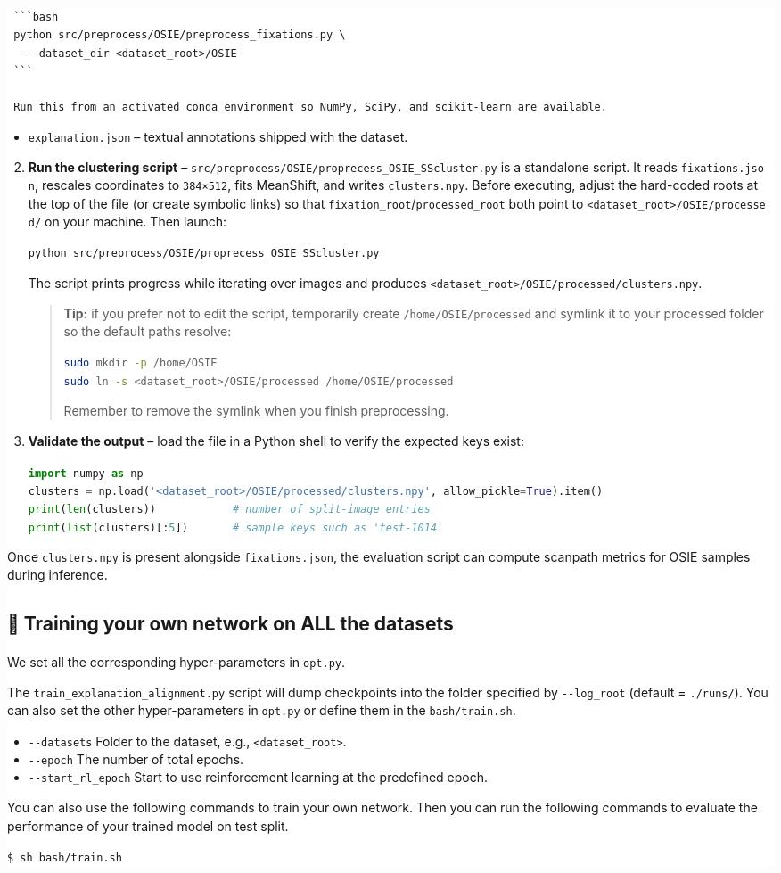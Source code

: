      ```bash
     python src/preprocess/OSIE/preprocess_fixations.py \
       --dataset_dir <dataset_root>/OSIE
     ```

     Run this from an activated conda environment so NumPy, SciPy, and scikit-learn are available.

   - `explanation.json` – textual annotations shipped with the dataset.

2. **Run the clustering script** – `src/preprocess/OSIE/proprecess_OSIE_SScluster.py` is a standalone script. It reads `fixations.json`, rescales coordinates to `384×512`, fits MeanShift, and writes `clusters.npy`. Before executing, adjust the hard-coded roots at the top of the file (or create symbolic links) so that `fixation_root`/`processed_root` both point to `<dataset_root>/OSIE/processed/` on your machine. Then launch:

   ```bash
   python src/preprocess/OSIE/proprecess_OSIE_SScluster.py
   ```

   The script prints progress while iterating over images and produces `<dataset_root>/OSIE/processed/clusters.npy`.

   > **Tip:** if you prefer not to edit the script, temporarily create `/home/OSIE/processed` and symlink it to your processed folder so the default paths resolve:
   > ```bash
   > sudo mkdir -p /home/OSIE
   > sudo ln -s <dataset_root>/OSIE/processed /home/OSIE/processed
   > ```
   > Remember to remove the symlink when you finish preprocessing.

3. **Validate the output** – load the file in a Python shell to verify the expected keys exist:

   ```python
   import numpy as np
   clusters = np.load('<dataset_root>/OSIE/processed/clusters.npy', allow_pickle=True).item()
   print(len(clusters))            # number of split-image entries
   print(list(clusters)[:5])       # sample keys such as 'test-1014'
   ```

Once `clusters.npy` is present alongside `fixations.json`, the evaluation script can compute scanpath metrics for OSIE samples during inference.

:runner: Training your own network on ALL the datasets
------------------

We set all the corresponding hyper-parameters in ``opt.py``. 

The `train_explanation_alignment.py` script will dump checkpoints into the folder specified by `--log_root` (default = `./runs/`). You can also set the other hyper-parameters in `opt.py` or define them in the `bash/train.sh`.

- `--datasets` Folder to the dataset, e.g., `<dataset_root>`.
- `--epoch` The number of total epochs.
- `--start_rl_epoch` Start to use reinforcement learning at the predefined epoch.

You can also use the following commands to train your own network. Then you can run the following commands to evaluate the performance of your trained model on test split.
```bash
$ sh bash/train.sh
```
